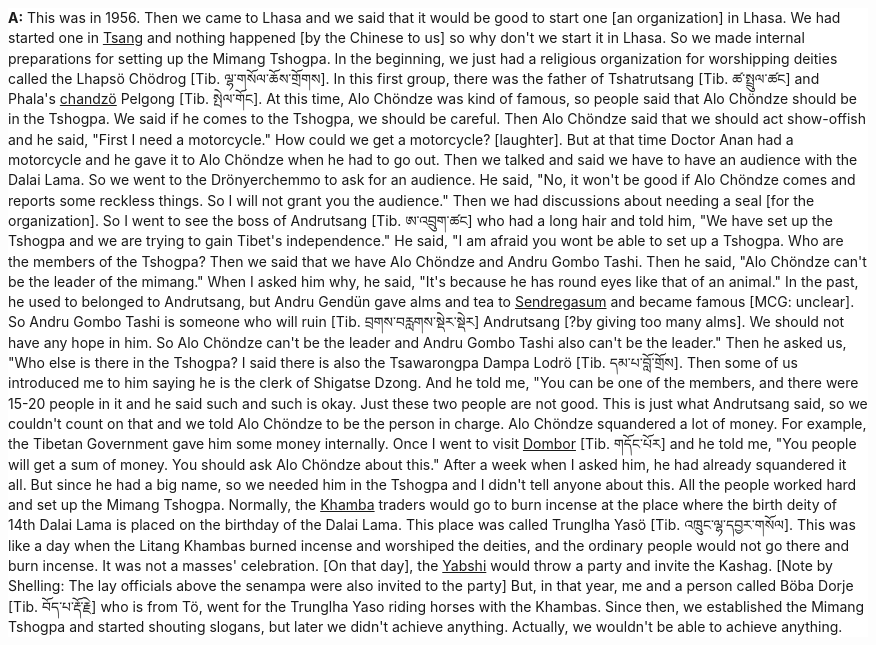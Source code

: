 **A:**  This was in 1956. Then we came to Lhasa and we said that it would be good to start one [an organization] in Lhasa. We had started one in <a href="#" data-tooltip="[tib. གཙང]** One of the major sub-areas of Tibet that is located in southwest Tibet. Its main city is Shigatse.">Tsang</a> and nothing happened [by the Chinese to us] so why don't we start it in Lhasa. So we made internal preparations for setting up the Mimang Tshogpa. In the beginning, we just had a religious organization for worshipping deities called the Lhapsö Chödrog [Tib. ལྷ་གསོལ་ཆོས་གྲོགས]. In this first group, there was the father of Tshatrutsang [Tib. ཚ་སྤྲུལ་ཚང] and Phala's <a href="#" data-tooltip="[tib. ཕྱག་མཛོད]** A senior manager/treasurer of an aristocratic or monastic estate, or the senior manager/treasurer of an aristocratic family or a monastic unit. Generally chandzö handled both internal and external issues and were considered higher in power and status than nyerpa (stewards), who typically only handled the storerooms.">chandzö</a> Pelgong [Tib. སྤེལ་གོང]. At this time, Alo Chöndze was kind of famous, so people said that Alo Chöndze should be in the Tshogpa. We said if he comes to the Tshogpa, we should be careful. Then Alo Chöndze said that we should act show-offish and he said, "First I need a motorcycle." How could we get a motorcycle? [laughter]. But at that time Doctor Anan had a motorcycle and he gave it to Alo Chöndze when he had to go out. Then we talked and said we have to have an audience with the Dalai Lama. So we went to the Drönyerchemmo to ask for an audience. He said, "No, it won't be good if Alo Chöndze comes and reports some reckless things. So I will not grant you the audience." Then we had discussions about needing a seal [for the organization]. So I went to see the boss of Andrutsang [Tib. ཨ་འབྲུག་ཚང] who had a long hair and told him, "We have set up the Tshogpa and we are trying to gain Tibet's independence." He said, "I am afraid you wont be able to set up a Tshogpa. Who are the members of the Tshogpa? Then we said that we have Alo Chöndze and Andru Gombo Tashi. Then he said, "Alo Chöndze can't be the leader of the mimang." When I asked him why, he said, "It's because he has round eyes like that of an animal." In the past, he used to belonged to Andrutsang, but Andru Gendün gave alms and tea to <a href="#" data-tooltip="[tib. སེ་འབྲས་དགའ་གསུམ]** The abbreviation used for the three great monastic seats around Lhasa: Sera, Drepung and Ganden Monasteries.">Sendregasum</a> and became famous [MCG: unclear]. So Andru Gombo Tashi is someone who will ruin [Tib. བྲགས་བརླགས་སྡེར་སྡེར] Andrutsang [?by giving too many alms]. We should not have any hope in him. So Alo Chöndze can't be the leader and Andru Gombo Tashi also can't be the leader." Then he asked us, "Who else is there in the Tshogpa? I said there is also the Tsawarongpa Dampa Lodrö [Tib. དམ་པ་བློ་གྲོས]. Then some of us introduced me to him saying he is the clerk of Shigatse Dzong. And he told me, "You can be one of the members, and there were 15-20 people in it and he said such and such is okay. Just these two people are not good. This is just what Andrutsang said, so we couldn't count on that and we told Alo Chöndze to be the person in charge. Alo Chöndze squandered a lot of money. For example, the Tibetan Government gave him some money internally. Once I went to visit <a href="#" data-tooltip="[tib. གདོང་པོར]** The name of an aristocratic family. The family was also known as Tashi Lingpa [tib. བཀྲིས་གླིང་པ].">Dombor</a> [Tib. གདོང་པོར] and he told me, "You people will get a sum of money. You should ask Alo Chöndze about this." After a week when I asked him, he had already squandered it all. But since he had a big name, so we needed him in the Tshogpa and I didn't tell anyone about this. All the people worked hard and set up the Mimang Tshogpa. Normally, the <a href="#" data-tooltip="[tib. ཁམས་པ]** A person from the Kham region, a Tibetan from the Khamba (Khampa) sub-cultural group.">Khamba</a> traders would go to burn incense at the place where the birth deity of 14th Dalai Lama is placed on the birthday of the Dalai Lama. This place was called Trunglha Yasö [Tib. འཁྲུང་ལྷ་དབྱར་གསོལ]. This was like a day when the Litang Khambas burned incense and worshiped the deities, and the ordinary people would not go there and burn incense. It was not a masses' celebration. [On that day], the <a href="#" data-tooltip="[tib. ཡབ་གཞིས]** 1. The title given to a family of a Dalai Lama. 2. When used by itself, e.g., Yabshi&#x27;s house, it refers to the family of the current Dalai Lama.">Yabshi</a> would throw a party and invite the Kashag. [Note by Shelling: The lay officials above the senampa were also invited to the party] But, in that year, me and a person called Böba Dorje [Tib. བོད་པ་རྡོ་རྗེ] who is from Tö, went for the Trunglha Yaso riding horses with the Khambas. Since then, we established the Mimang Tshogpa and started shouting slogans, but later we didn't achieve anything. Actually, we wouldn't be able to achieve anything.   
